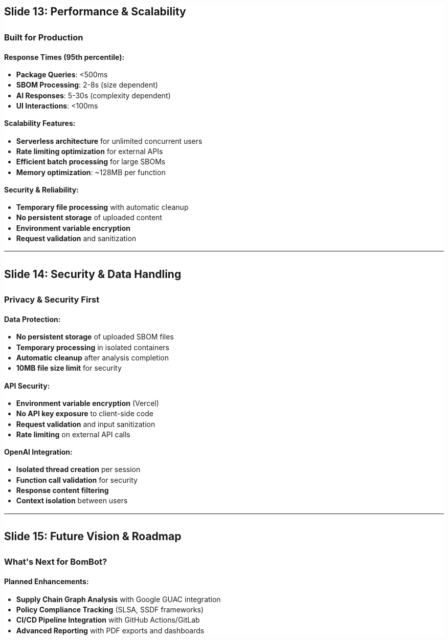 
## Slide 13: Performance & Scalability
### Built for Production

**Response Times (95th percentile):**
- **Package Queries**: <500ms
- **SBOM Processing**: 2-8s (size dependent)  
- **AI Responses**: 5-30s (complexity dependent)
- **UI Interactions**: <100ms

**Scalability Features:**
- **Serverless architecture** for unlimited concurrent users
- **Rate limiting optimization** for external APIs
- **Efficient batch processing** for large SBOMs
- **Memory optimization**: ~128MB per function

**Security & Reliability:**
- **Temporary file processing** with automatic cleanup
- **No persistent storage** of uploaded content
- **Environment variable encryption**
- **Request validation** and sanitization

---

## Slide 14: Security & Data Handling
### Privacy & Security First

**Data Protection:**
- **No persistent storage** of uploaded SBOM files
- **Temporary processing** in isolated containers
- **Automatic cleanup** after analysis completion
- **10MB file size limit** for security

**API Security:**
- **Environment variable encryption** (Vercel)
- **No API key exposure** to client-side code
- **Request validation** and input sanitization
- **Rate limiting** on external API calls

**OpenAI Integration:**
- **Isolated thread creation** per session
- **Function call validation** for security
- **Response content filtering**
- **Context isolation** between users

---

## Slide 15: Future Vision & Roadmap
### What's Next for BomBot?

**Planned Enhancements:**
- **Supply Chain Graph Analysis** with Google GUAC integration
- **Policy Compliance Tracking** (SLSA, SSDF frameworks)
- **CI/CD Pipeline Integration** with GitHub Actions/GitLab
- **Advanced Reporting** with PDF exports and dashboards
